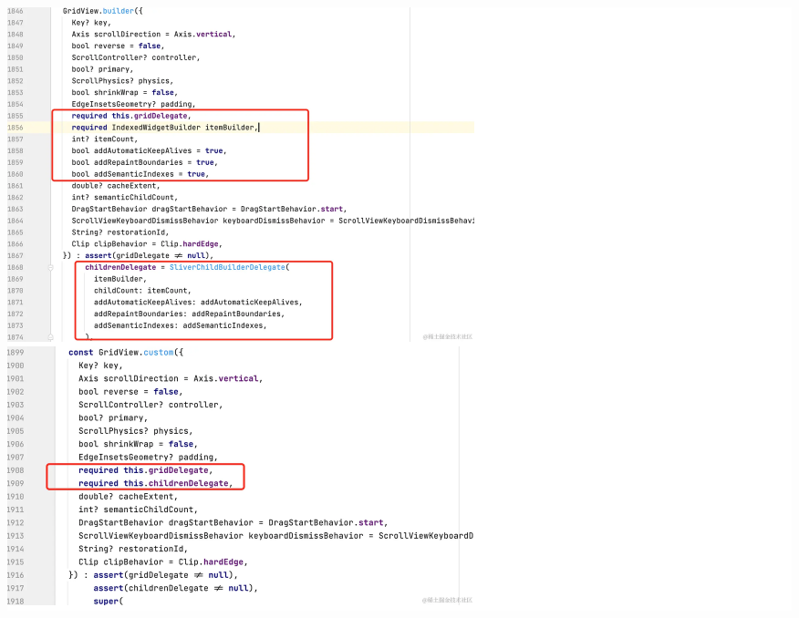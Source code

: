 <img src="assets/b02619d0fd7d4841ab5697d976ef03a2tplv-k3u1fbpfcp-jj-mark1512000q75.webp" alt="img" style="zoom:50%;" />

<img src="assets/e03f7ea94cd74018a00a7c35f63f7e4ctplv-k3u1fbpfcp-jj-mark1512000q75.webp" alt="img" style="zoom:50%;" />
